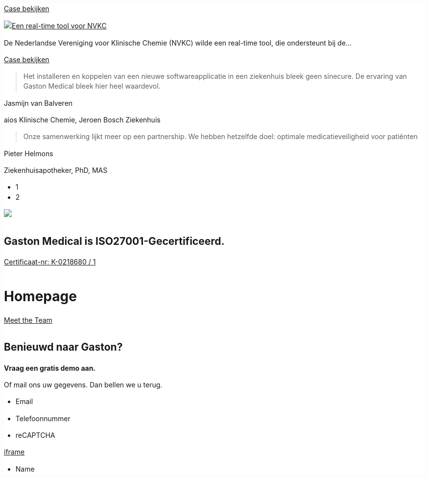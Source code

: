 [Case bekijken](https://www.gastonmedical.nl/case/gaston-hospital/)

![](https://www.gastonmedical.nl/wp-content/uploads/2018/10/jeroen-bosch-zh.png)[Een real-time tool voor NVKC](https://www.gastonmedical.nl/case/nvkc/)

De Nederlandse Vereniging voor Klinische Chemie (NVKC) wilde een real-time tool, die ondersteunt bij de…

[Case bekijken](https://www.gastonmedical.nl/case/nvkc/)

> Het installeren en koppelen van een nieuwe softwareapplicatie in een ziekenhuis bleek geen sinecure. De ervaring van Gaston Medical bleek hier heel waardevol.

Jasmijn van Balveren

aios Klinische Chemie, Jeroen Bosch Ziekenhuis

> Onze samenwerking lijkt meer op een partnership. We hebben hetzelfde doel: optimale medicatieveiligheid voor patiënten

Pieter Helmons

Ziekenhuisapotheker, PhD, MAS

- 1
- 2

![](https://www.gastonmedical.nl/wp-content/uploads/2024/08/KIWA_ISO_IEC_27001.jpg)

## Gaston Medical is **ISO27001-Gecertificeerd**.

[Certificaat-nr: K-0218680 / 1](https://www.gastonmedical.nl/wp-content/uploads/2024/06/20240620-Certificaat_K-0218680_ISO-27001_2022-_RVA-_NL-NL_Web.pdf)

# Homepage

[Meet the Team](https://www.gastonmedical.nl/over-gaston-medical/)

## Benieuwd naar Gaston?

**Vraag een gratis demo aan.**

Of mail ons uw gegevens. Dan bellen we u terug.

- Email

- Telefoonnummer

- reCAPTCHA




[iframe](https://www.google.com/recaptcha/api2/anchor?ar=1&k=6Lcs2B0qAAAAAGJOVA2ZJ5aINR9FdaU6QjVo2inY&co=aHR0cHM6Ly93d3cuZ2FzdG9ubWVkaWNhbC5ubDo0NDM.&hl=en&v=X-oVtzDcTGjZVms4LEgykmCV&theme=light&size=invisible&badge=bottomright&cb=xyidr1ntrarc)

- Name
